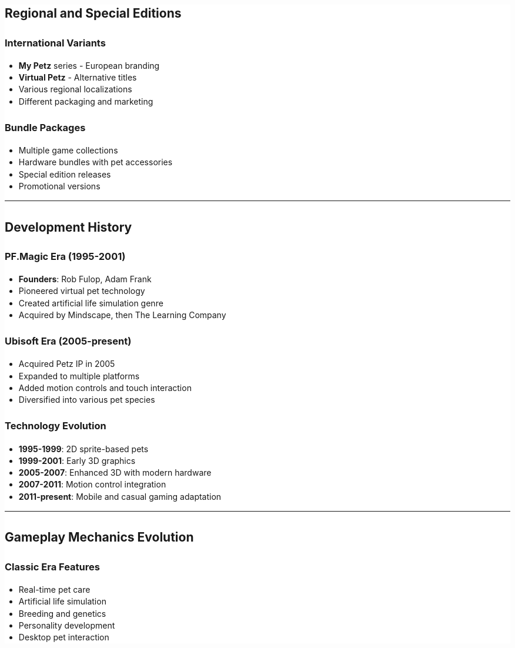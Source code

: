 
## Regional and Special Editions

### International Variants
- **My Petz** series - European branding
- **Virtual Petz** - Alternative titles
- Various regional localizations
- Different packaging and marketing

### Bundle Packages
- Multiple game collections
- Hardware bundles with pet accessories
- Special edition releases
- Promotional versions

---

## Development History

### PF.Magic Era (1995-2001)
- **Founders**: Rob Fulop, Adam Frank
- Pioneered virtual pet technology
- Created artificial life simulation genre
- Acquired by Mindscape, then The Learning Company

### Ubisoft Era (2005-present)
- Acquired Petz IP in 2005
- Expanded to multiple platforms
- Added motion controls and touch interaction
- Diversified into various pet species

### Technology Evolution
- **1995-1999**: 2D sprite-based pets
- **1999-2001**: Early 3D graphics
- **2005-2007**: Enhanced 3D with modern hardware
- **2007-2011**: Motion control integration
- **2011-present**: Mobile and casual gaming adaptation

---

## Gameplay Mechanics Evolution

### Classic Era Features
- Real-time pet care
- Artificial life simulation
- Breeding and genetics
- Personality development
- Desktop pet interaction
